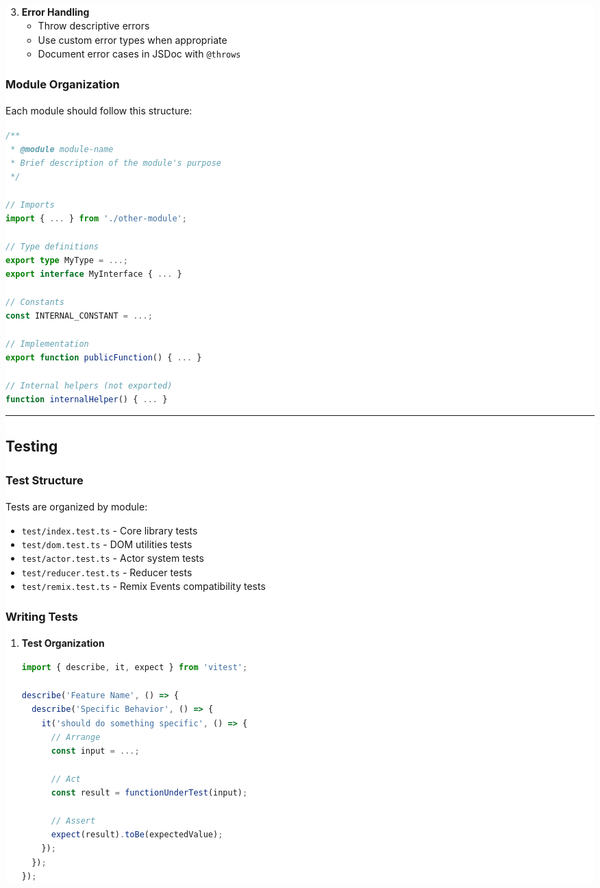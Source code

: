 3. **Error Handling**
   - Throw descriptive errors
   - Use custom error types when appropriate
   - Document error cases in JSDoc with `@throws`

### Module Organization

Each module should follow this structure:

```typescript
/**
 * @module module-name
 * Brief description of the module's purpose
 */

// Imports
import { ... } from './other-module';

// Type definitions
export type MyType = ...;
export interface MyInterface { ... }

// Constants
const INTERNAL_CONSTANT = ...;

// Implementation
export function publicFunction() { ... }

// Internal helpers (not exported)
function internalHelper() { ... }
```

---

## Testing

### Test Structure

Tests are organized by module:
- `test/index.test.ts` - Core library tests
- `test/dom.test.ts` - DOM utilities tests
- `test/actor.test.ts` - Actor system tests
- `test/reducer.test.ts` - Reducer tests
- `test/remix.test.ts` - Remix Events compatibility tests

### Writing Tests

1. **Test Organization**
   ```typescript
   import { describe, it, expect } from 'vitest';

   describe('Feature Name', () => {
     describe('Specific Behavior', () => {
       it('should do something specific', () => {
         // Arrange
         const input = ...;

         // Act
         const result = functionUnderTest(input);

         // Assert
         expect(result).toBe(expectedValue);
       });
     });
   });
   ```